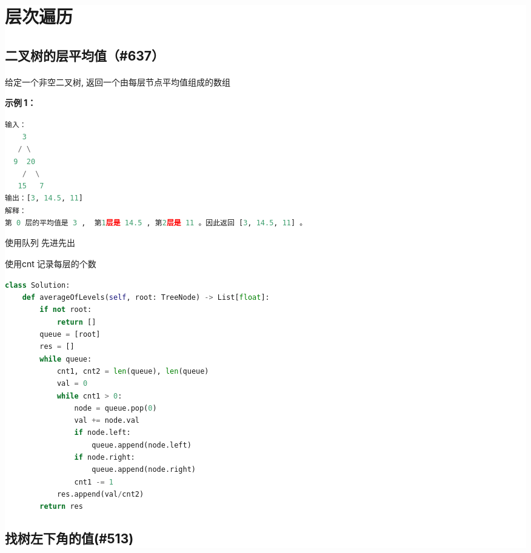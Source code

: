 



# 层次遍历

## 二叉树的层平均值（#637）

给定一个非空二叉树, 返回一个由每层节点平均值组成的数组

**示例 1：**

```python
输入：
    3
   / \
  9  20
    /  \
   15   7
输出：[3, 14.5, 11]
解释：
第 0 层的平均值是 3 ,  第1层是 14.5 , 第2层是 11 。因此返回 [3, 14.5, 11] 。
```



使用队列 先进先出

使用cnt 记录每层的个数

```python
class Solution:
    def averageOfLevels(self, root: TreeNode) -> List[float]:
        if not root:
            return []
        queue = [root]
        res = []
        while queue:
            cnt1, cnt2 = len(queue), len(queue)
            val = 0
            while cnt1 > 0:
                node = queue.pop(0)
                val += node.val
                if node.left:
                    queue.append(node.left)
                if node.right:
                    queue.append(node.right)
                cnt1 -= 1
            res.append(val/cnt2)
        return res
```



## 找树左下角的值(#513)
